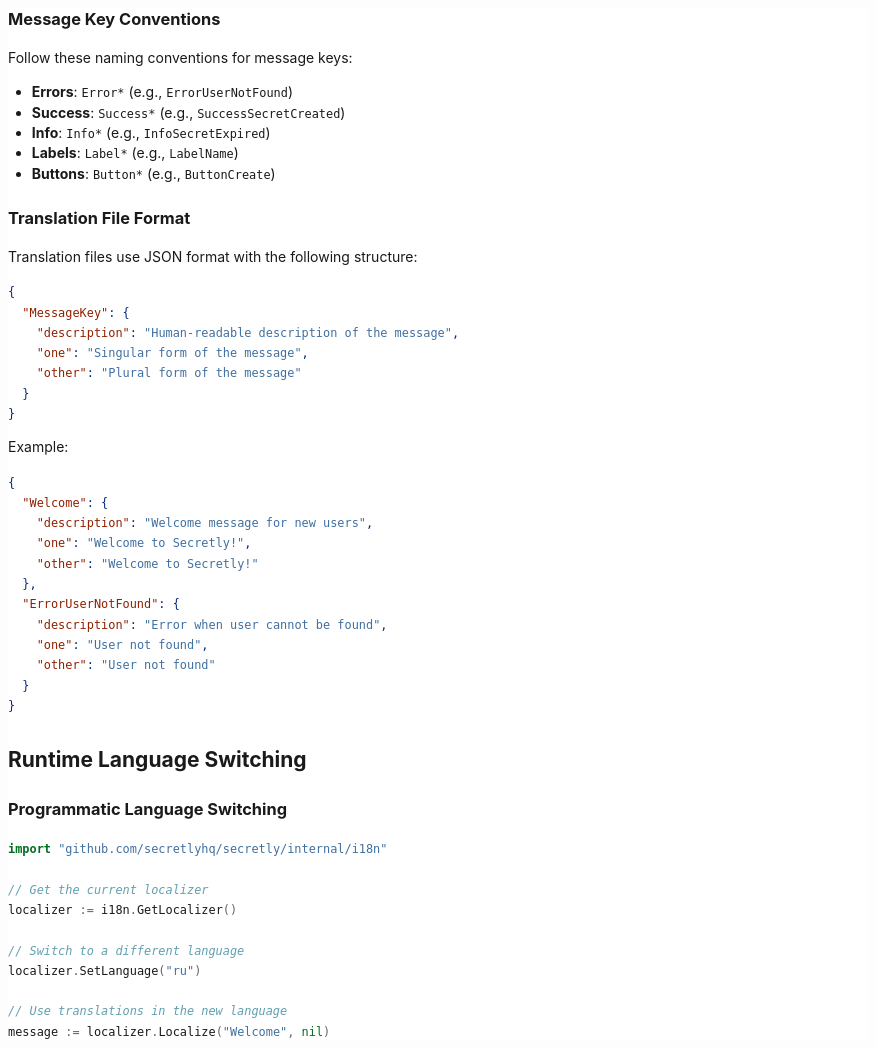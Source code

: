 ### Message Key Conventions

Follow these naming conventions for message keys:

- **Errors**: `Error*` (e.g., `ErrorUserNotFound`)
- **Success**: `Success*` (e.g., `SuccessSecretCreated`)
- **Info**: `Info*` (e.g., `InfoSecretExpired`)
- **Labels**: `Label*` (e.g., `LabelName`)
- **Buttons**: `Button*` (e.g., `ButtonCreate`)

### Translation File Format

Translation files use JSON format with the following structure:

```json
{
  "MessageKey": {
    "description": "Human-readable description of the message",
    "one": "Singular form of the message",
    "other": "Plural form of the message"
  }
}
```

Example:
```json
{
  "Welcome": {
    "description": "Welcome message for new users",
    "one": "Welcome to Secretly!",
    "other": "Welcome to Secretly!"
  },
  "ErrorUserNotFound": {
    "description": "Error when user cannot be found",
    "one": "User not found",
    "other": "User not found"
  }
}
```

## Runtime Language Switching

### Programmatic Language Switching

```go
import "github.com/secretlyhq/secretly/internal/i18n"

// Get the current localizer
localizer := i18n.GetLocalizer()

// Switch to a different language
localizer.SetLanguage("ru")

// Use translations in the new language
message := localizer.Localize("Welcome", nil)
```
